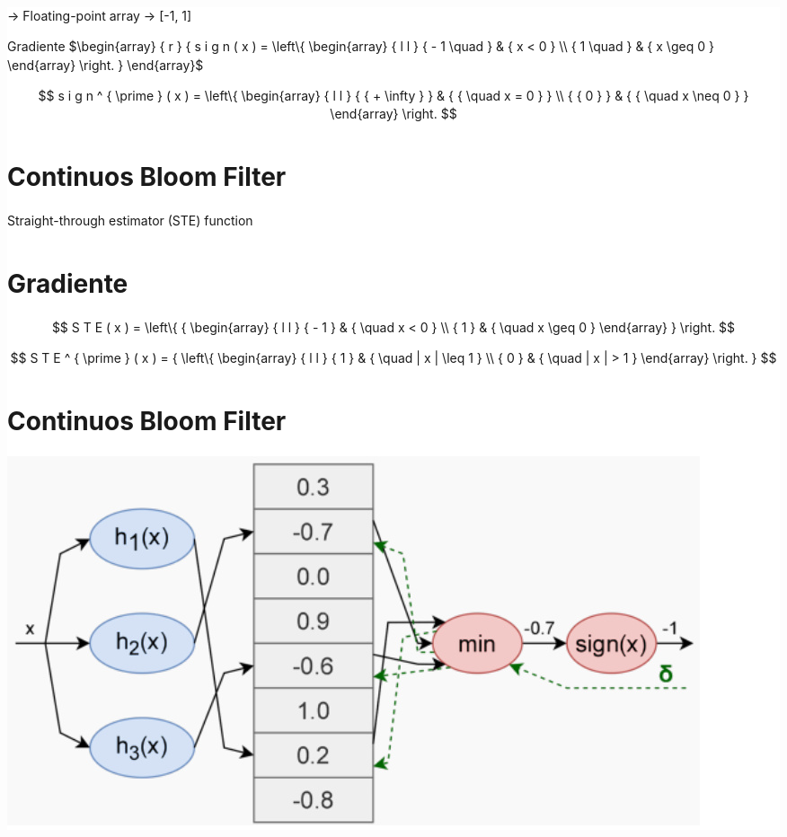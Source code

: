 → Floating-point array → [-1, 1]  

Gradiente $\begin{array} { r } { s i g n ( x ) = \left\{ \begin{array} { l l } { - 1 \quad } & { x < 0 } \\ { 1 \quad } & { x \geq 0 } \end{array} \right. } \end{array}$  

$$
s i g n ^ { \prime } ( x ) = \left\{ \begin{array} { l l } { { + \infty } } & { { \quad x = 0 } } \\ { { 0 } } & { { \quad x \neq 0 } } \end{array} \right.
$$  

# Continuos Bloom Filter  

Straight-through estimator (STE) function  

# Gradiente  

$$
S T E ( x ) = \left\{ { \begin{array} { l l } { - 1 } & { \quad x < 0 } \\ { 1 } & { \quad x \geq 0 } \end{array} } \right.
$$  

$$
S T E ^ { \prime } ( x ) = { \left\{ \begin{array} { l l } { 1 } & { \quad | x | \leq 1 } \\ { 0 } & { \quad | x | > 1 } \end{array} \right. }
$$  

# Continuos Bloom Filter  

![](images/b051d74654542182745ba5970d950018878c4201f8298101624779db2230546a.jpg)  
